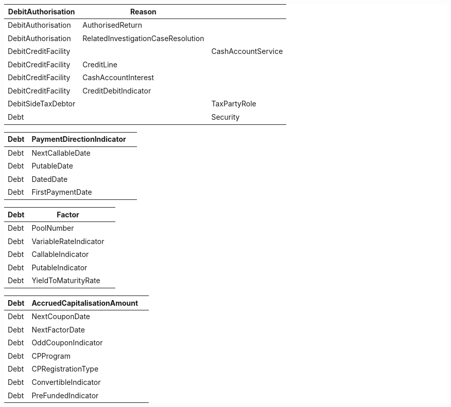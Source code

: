 | DebitAuthorisation  | Reason                             |                    |
|---------------------|------------------------------------|--------------------|
| DebitAuthorisation  | AuthorisedReturn                   |                    |
| DebitAuthorisation  | RelatedInvestigationCaseResolution |                    |
| DebitCreditFacility |                                    | CashAccountService |
| DebitCreditFacility | CreditLine                         |                    |
| DebitCreditFacility | CashAccountInterest                |                    |
| DebitCreditFacility | CreditDebitIndicator               |                    |
| DebitSideTaxDebtor  |                                    | TaxPartyRole       |
| Debt                |                                    | Security           |

| Debt | PaymentDirectionIndicator |  |
|------|---------------------------|--|
| Debt | NextCallableDate          |  |
| Debt | PutableDate               |  |
| Debt | DatedDate                 |  |
| Debt | FirstPaymentDate          |  |

| Debt | Factor                |  |
|------|-----------------------|--|
| Debt | PoolNumber            |  |
| Debt | VariableRateIndicator |  |
| Debt | CallableIndicator     |  |
| Debt | PutableIndicator      |  |
| Debt | YieldToMaturityRate   |  |

| Debt | AccruedCapitalisationAmount |  |
|------|-----------------------------|--|
| Debt | NextCouponDate              |  |
| Debt | NextFactorDate              |  |
| Debt | OddCouponIndicator          |  |
| Debt | CPProgram                   |  |
| Debt | CPRegistrationType          |  |
| Debt | ConvertibleIndicator        |  |
| Debt | PreFundedIndicator          |  |
